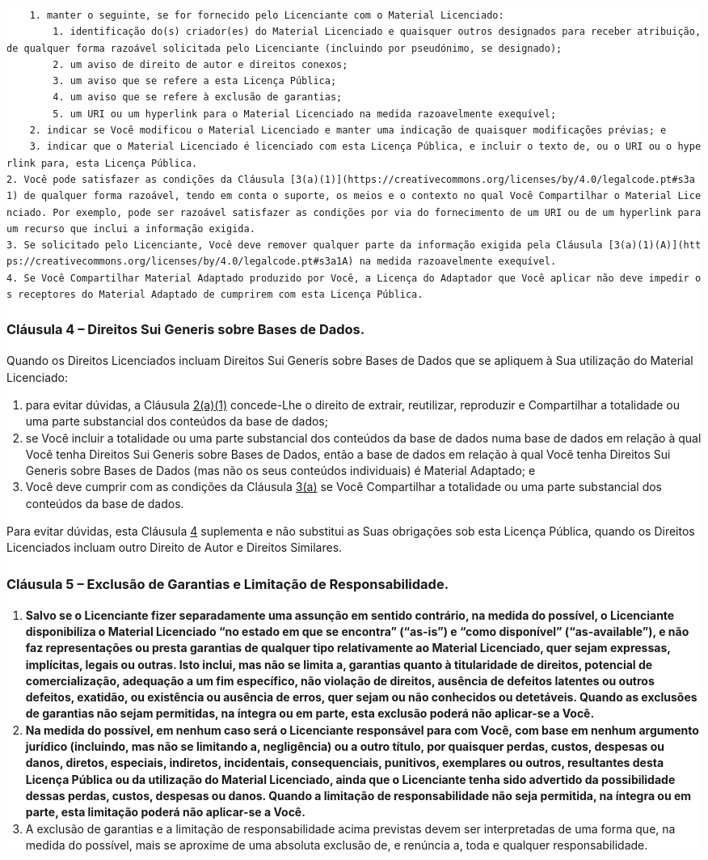         1. manter o seguinte, se for fornecido pelo Licenciante com o Material Licenciado:
            1. identificação do(s) criador(es) do Material Licenciado e quaisquer outros designados para receber atribuição, de qualquer forma razoável solicitada pelo Licenciante (incluindo por pseudónimo, se designado);
            2. um aviso de direito de autor e direitos conexos;
            3. um aviso que se refere a esta Licença Pública;
            4. um aviso que se refere à exclusão de garantias;
            5. um URI ou um hyperlink para o Material Licenciado na medida razoavelmente exequível;
        2. indicar se Você modificou o Material Licenciado e manter uma indicação de quaisquer modificações prévias; e
        3. indicar que o Material Licenciado é licenciado com esta Licença Pública, e incluir o texto de, ou o URI ou o hyperlink para, esta Licença Pública.
    2. Você pode satisfazer as condições da Cláusula [3(a)(1)](https://creativecommons.org/licenses/by/4.0/legalcode.pt#s3a1) de qualquer forma razoável, tendo em conta o suporte, os meios e o contexto no qual Você Compartilhar o Material Licenciado. Por exemplo, pode ser razoável satisfazer as condições por via do fornecimento de um URI ou de um hyperlink para um recurso que inclui a informação exigida.
    3. Se solicitado pelo Licenciante, Você deve remover qualquer parte da informação exigida pela Cláusula [3(a)(1)(A)](https://creativecommons.org/licenses/by/4.0/legalcode.pt#s3a1A) na medida razoavelmente exequível.
    4. Se Você Compartilhar Material Adaptado produzido por Você, a Licença do Adaptador que Você aplicar não deve impedir os receptores do Material Adaptado de cumprirem com esta Licença Pública.

### Cláusula 4 – Direitos Sui Generis sobre Bases de Dados.

Quando os Direitos Licenciados incluam Direitos Sui Generis sobre Bases de Dados que se apliquem à Sua utilização do Material Licenciado:

1. para evitar dúvidas, a Cláusula [2(a)(1)](https://creativecommons.org/licenses/by/4.0/legalcode.pt#s2a1) concede-Lhe o direito de extrair, reutilizar, reproduzir e Compartilhar a totalidade ou uma parte substancial dos conteúdos da base de dados;
2. se Você incluir a totalidade ou uma parte substancial dos conteúdos da base de dados numa base de dados em relação à qual Você tenha Direitos Sui Generis sobre Bases de Dados, então a base de dados em relação à qual Você tenha Direitos Sui Generis sobre Bases de Dados (mas não os seus conteúdos individuais) é Material Adaptado; e
3. Você deve cumprir com as condições da Cláusula [3(a)](https://creativecommons.org/licenses/by/4.0/legalcode.pt#s3a) se Você Compartilhar a totalidade ou uma parte substancial dos conteúdos da base de dados.

Para evitar dúvidas, esta Cláusula [4](https://creativecommons.org/licenses/by/4.0/legalcode.pt#s4) suplementa e não substitui as Suas obrigações sob esta Licença Pública, quando os Direitos Licenciados incluam outro Direito de Autor e Direitos Similares.

### Cláusula 5 – Exclusão de Garantias e Limitação de Responsabilidade.

1. **Salvo se o Licenciante fizer separadamente uma assunção em sentido contrário, na medida do possível, o Licenciante disponibiliza o Material Licenciado “no estado em que se encontra” (“as-is”) e “como disponível” (“as-available”), e não faz representações ou presta garantias de qualquer tipo relativamente ao Material Licenciado, quer sejam expressas, implícitas, legais ou outras. Isto inclui, mas não se limita a, garantias quanto à titularidade de direitos, potencial de comercialização, adequação a um fim específico, não violação de direitos, ausência de defeitos latentes ou outros defeitos, exatidão, ou existência ou ausência de erros, quer sejam ou não conhecidos ou detetáveis. Quando as exclusões de garantias não sejam permitidas, na íntegra ou em parte, esta exclusão poderá não aplicar-se a Você.**
2. **Na medida do possível, em nenhum caso será o Licenciante responsável para com Você, com base em nenhum argumento jurídico (incluindo, mas não se limitando a, negligência) ou a outro título, por quaisquer perdas, custos, despesas ou danos, diretos, especiais, indiretos, incidentais, consequenciais, punitivos, exemplares ou outros, resultantes desta Licença Pública ou da utilização do Material Licenciado, ainda que o Licenciante tenha sido advertido da possibilidade dessas perdas, custos, despesas ou danos. Quando a limitação de responsabilidade não seja permitida, na íntegra ou em parte, esta limitação poderá não aplicar-se a Você.**
3. A exclusão de garantias e a limitação de responsabilidade acima previstas devem ser interpretadas de uma forma que, na medida do possível, mais se aproxime de uma absoluta exclusão de, e renúncia a, toda e qualquer responsabilidade.